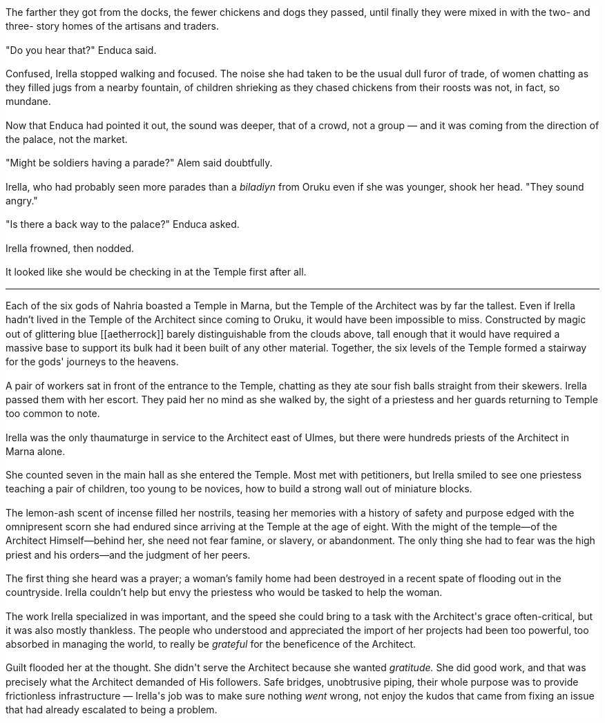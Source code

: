 The farther they got from the docks, the fewer chickens and dogs they passed, until finally they were mixed in with the two- and three- story homes of the artisans and traders.

"Do you hear that?" Enduca said.

Confused, Irella stopped walking and focused. The noise she had taken to be the usual dull furor of trade, of women chatting as they filled jugs from a nearby fountain, of children shrieking as they chased chickens from their roosts was not, in fact, so mundane.

Now that Enduca had pointed it out, the sound was deeper, that of a crowd, not a group — and it was coming from the direction of the palace, not the market.

"Might be soldiers having a parade?" Alem said doubtfully. 

Irella, who had probably seen more parades than a *biladiyn* from Oruku even if she was younger, shook her head. "They sound angry." 

"Is there a back way to the palace?" Enduca asked. 

Irella frowned, then nodded. 

It looked like she would be checking in at the Temple first after all. 

---

Each of the six gods of Nahria boasted a Temple in Marna, but the Temple of the Architect was by far the tallest. Even if Irella hadn’t lived in the Temple of the Architect since coming to Oruku, it would have been impossible to miss. Constructed by magic out of glittering blue [[aetherrock]] barely distinguishable from the clouds above, tall enough that it would have required a massive base to support its bulk had it been built of any other material. Together, the six levels of the Temple formed a stairway for the gods' journeys to the heavens. 

A pair of workers sat in front of the entrance to the Temple, chatting as they ate sour fish balls straight from their skewers. Irella passed them with her escort. They paid her no mind as she walked by, the sight of a priestess and her guards returning to Temple too common to note. 

Irella was the only thaumaturge in service to the Architect east of Ulmes, but there were hundreds priests of the Architect in Marna alone. 

She counted seven in the main hall as she entered the Temple. Most met with petitioners, but Irella smiled to see one priestess teaching a pair of children, too young to be novices, how to build a strong wall out of miniature blocks. 

The lemon-ash scent of incense filled her nostrils, teasing her memories with a history of safety and purpose edged with the omnipresent scorn she had endured since arriving at the Temple at the age of eight. With the might of the temple—of the Architect Himself—behind her, she need not fear famine, or slavery, or abandonment. The only thing she had to fear was the high priest and his orders—and the judgment of her peers.

The first thing she heard was a prayer; a woman’s family home had been destroyed in a recent spate of flooding out in the countryside. Irella couldn’t help but envy the priestess who would be tasked to help the woman. 

The work Irella specialized in was important, and the speed she could bring to a task with the Architect's grace often-critical, but it was also mostly thankless. The people who understood and appreciated the import of her projects had been too powerful, too absorbed in managing the world, to really be *grateful* for the beneficence of the Architect. 

Guilt flooded her at the thought. She didn't serve the Architect because she wanted *gratitude.* She did good work, and that was precisely what the Architect demanded of His followers. Safe bridges, unobtrusive piping, their whole purpose was to provide frictionless infrastructure — Irella's job was to make sure nothing *went* wrong, not enjoy the kudos that came from fixing an issue that had already escalated to being a problem. 
